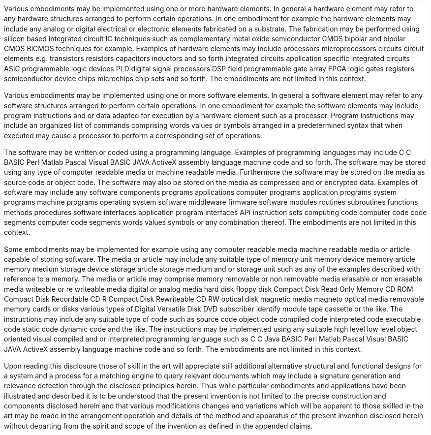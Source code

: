 Various embodiments may be implemented using one or more hardware elements. In general a hardware element may refer to any hardware structures arranged to perform certain operations. In one embodiment for example the hardware elements may include any analog or digital electrical or electronic elements fabricated on a substrate. The fabrication may be performed using silicon based integrated circuit IC techniques such as complementary metal oxide semiconductor CMOS bipolar and bipolar CMOS BiCMOS techniques for example. Examples of hardware elements may include processors microprocessors circuits circuit elements e.g. transistors resistors capacitors inductors and so forth integrated circuits application specific integrated circuits ASIC programmable logic devices PLD digital signal processors DSP field programmable gate array FPGA logic gates registers semiconductor device chips microchips chip sets and so forth. The embodiments are not limited in this context.

Various embodiments may be implemented using one or more software elements. In general a software element may refer to any software structures arranged to perform certain operations. In one embodiment for example the software elements may include program instructions and or data adapted for execution by a hardware element such as a processor. Program instructions may include an organized list of commands comprising words values or symbols arranged in a predetermined syntax that when executed may cause a processor to perform a corresponding set of operations.

The software may be written or coded using a programming language. Examples of programming languages may include C C BASIC Perl Matlab Pascal Visual BASIC JAVA ActiveX assembly language machine code and so forth. The software may be stored using any type of computer readable media or machine readable media. Furthermore the software may be stored on the media as source code or object code. The software may also be stored on the media as compressed and or encrypted data. Examples of software may include any software components programs applications computer programs application programs system programs machine programs operating system software middleware firmware software modules routines subroutines functions methods procedures software interfaces application program interfaces API instruction sets computing code computer code code segments computer code segments words values symbols or any combination thereof. The embodiments are not limited in this context.

Some embodiments may be implemented for example using any computer readable media machine readable media or article capable of storing software. The media or article may include any suitable type of memory unit memory device memory article memory medium storage device storage article storage medium and or storage unit such as any of the examples described with reference to a memory. The media or article may comprise memory removable or non removable media erasable or non erasable media writeable or re writeable media digital or analog media hard disk floppy disk Compact Disk Read Only Memory CD ROM Compact Disk Recordable CD R Compact Disk Rewriteable CD RW optical disk magnetic media magneto optical media removable memory cards or disks various types of Digital Versatile Disk DVD subscriber identify module tape cassette or the like. The instructions may include any suitable type of code such as source code object code compiled code interpreted code executable code static code dynamic code and the like. The instructions may be implemented using any suitable high level low level object oriented visual compiled and or interpreted programming language such as C C Java BASIC Perl Matlab Pascal Visual BASIC JAVA ActiveX assembly language machine code and so forth. The embodiments are not limited in this context.

Upon reading this disclosure those of skill in the art will appreciate still additional alternative structural and functional designs for a system and a process for a matching engine to query relevant documents which may include a signature generation and relevance detection through the disclosed principles herein. Thus while particular embodiments and applications have been illustrated and described it is to be understood that the present invention is not limited to the precise construction and components disclosed herein and that various modifications changes and variations which will be apparent to those skilled in the art may be made in the arrangement operation and details of the method and apparatus of the present invention disclosed herein without departing from the spirit and scope of the invention as defined in the appended claims.

